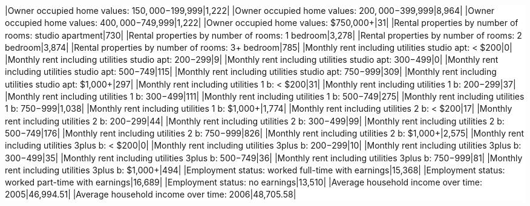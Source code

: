 |Owner occupied home values: $150,000-$199,999|1,222|
|Owner occupied home values: $200,000-$399,999|8,964|
|Owner occupied home values: $400,000-$749,999|1,222|
|Owner occupied home values: $750,000+|31|
|Rental properties by number of rooms: studio apartment|730|
|Rental properties by number of rooms: 1 bedroom|3,278|
|Rental properties by number of rooms: 2 bedroom|3,874|
|Rental properties by number of rooms: 3+ bedroom|785|
|Monthly rent including utilities studio apt: < $200|0|
|Monthly rent including utilities studio apt: $200-$299|9|
|Monthly rent including utilities studio apt: $300-$499|0|
|Monthly rent including utilities studio apt: $500-$749|115|
|Monthly rent including utilities studio apt: $750-$999|309|
|Monthly rent including utilities studio apt: $1,000+|297|
|Monthly rent including utilities 1 b: < $200|31|
|Monthly rent including utilities 1 b: $200-$299|37|
|Monthly rent including utilities 1 b: $300-$499|111|
|Monthly rent including utilities 1 b: $500-$749|275|
|Monthly rent including utilities 1 b: $750-$999|1,038|
|Monthly rent including utilities 1 b: $1,000+|1,774|
|Monthly rent including utilities 2 b: < $200|17|
|Monthly rent including utilities 2 b: $200-$299|44|
|Monthly rent including utilities 2 b: $300-$499|99|
|Monthly rent including utilities 2 b: $500-$749|176|
|Monthly rent including utilities 2 b: $750-$999|826|
|Monthly rent including utilities 2 b: $1,000+|2,575|
|Monthly rent including utilities 3plus b: < $200|0|
|Monthly rent including utilities 3plus b: $200-$299|10|
|Monthly rent including utilities 3plus b: $300-$499|35|
|Monthly rent including utilities 3plus b: $500-$749|36|
|Monthly rent including utilities 3plus b: $750-$999|81|
|Monthly rent including utilities 3plus b: $1,000+|494|
|Employment status: worked full-time with earnings|15,368|
|Employment status: worked part-time with earnings|16,689|
|Employment status: no earnings|13,510|
|Average household income over time: 2005|46,994.51|
|Average household income over time: 2006|48,705.58|